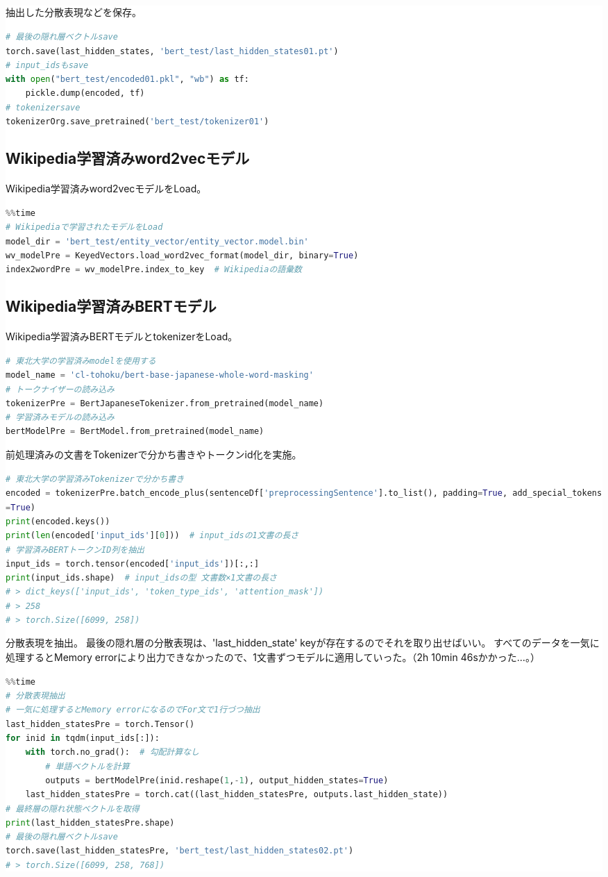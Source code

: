 抽出した分散表現などを保存。
```python
# 最後の隠れ層ベクトルsave
torch.save(last_hidden_states, 'bert_test/last_hidden_states01.pt')
# input_idsもsave
with open("bert_test/encoded01.pkl", "wb") as tf:
    pickle.dump(encoded, tf)
# tokenizersave
tokenizerOrg.save_pretrained('bert_test/tokenizer01')
```

## Wikipedia学習済みword2vecモデル
Wikipedia学習済みword2vecモデルをLoad。
```python
%%time
# Wikipediaで学習されたモデルをLoad
model_dir = 'bert_test/entity_vector/entity_vector.model.bin'
wv_modelPre = KeyedVectors.load_word2vec_format(model_dir, binary=True)
index2wordPre = wv_modelPre.index_to_key  # Wikipediaの語彙数
```

## Wikipedia学習済みBERTモデル
Wikipedia学習済みBERTモデルとtokenizerをLoad。
```python
# 東北大学の学習済みmodelを使用する
model_name = 'cl-tohoku/bert-base-japanese-whole-word-masking'
# トークナイザーの読み込み
tokenizerPre = BertJapaneseTokenizer.from_pretrained(model_name)
# 学習済みモデルの読み込み
bertModelPre = BertModel.from_pretrained(model_name)
```

前処理済みの文書をTokenizerで分かち書きやトークンid化を実施。
```python
# 東北大学の学習済みTokenizerで分かち書き
encoded = tokenizerPre.batch_encode_plus(sentenceDf['preprocessingSentence'].to_list(), padding=True, add_special_tokens=True)
print(encoded.keys())
print(len(encoded['input_ids'][0]))  # input_idsの1文書の長さ
# 学習済みBERTトークンID列を抽出
input_ids = torch.tensor(encoded['input_ids'])[:,:]
print(input_ids.shape)  # input_idsの型 文書数×1文書の長さ
# > dict_keys(['input_ids', 'token_type_ids', 'attention_mask'])
# > 258
# > torch.Size([6099, 258])
```

分散表現を抽出。
最後の隠れ層の分散表現は、'last_hidden_state' keyが存在するのでそれを取り出せばいい。
すべてのデータを一気に処理するとMemory errorにより出力できなかったので、1文書ずつモデルに適用していった。（2h 10min 46sかかった…。）
```python
%%time
# 分散表現抽出
# 一気に処理するとMemory errorになるのでFor文で1行づつ抽出
last_hidden_statesPre = torch.Tensor()
for inid in tqdm(input_ids[:]):
    with torch.no_grad():  # 勾配計算なし
        # 単語ベクトルを計算
        outputs = bertModelPre(inid.reshape(1,-1), output_hidden_states=True)
    last_hidden_statesPre = torch.cat((last_hidden_statesPre, outputs.last_hidden_state))
# 最終層の隠れ状態ベクトルを取得
print(last_hidden_statesPre.shape)
# 最後の隠れ層ベクトルsave
torch.save(last_hidden_statesPre, 'bert_test/last_hidden_states02.pt')
# > torch.Size([6099, 258, 768])
```